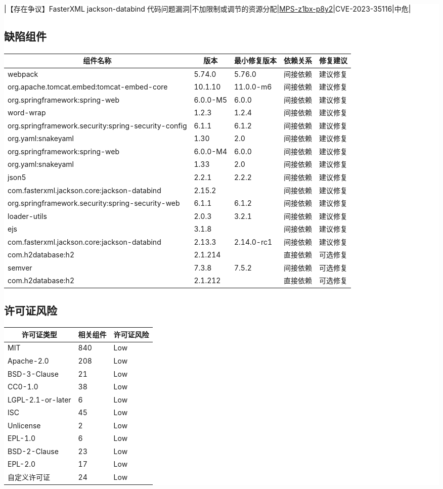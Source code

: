 |【存在争议】FasterXML jackson-databind 代码问题漏洞|不加限制或调节的资源分配|[MPS-z1bx-p8y2](https://www.oscs1024.com/hd/MPS-z1bx-p8y2)|CVE-2023-35116|中危|




## 缺陷组件

| 组件名称 | 版本 | 最小修复版本 | 依赖关系 | 修复建议 |
| -------- | ---- | ------------ | -------- | -------- |
|webpack|5.74.0|5.76.0|间接依赖|建议修复|C:1|H:0|M:0|L:0|
|org.apache.tomcat.embed:tomcat-embed-core|10.1.10|11.0.0-m6|间接依赖|建议修复|C:0|H:0|M:0|L:1|
|org.springframework:spring-web|6.0.0-M5|6.0.0|间接依赖|建议修复|C:1|H:0|M:0|L:0|
|word-wrap|1.2.3|1.2.4|间接依赖|建议修复|C:0|H:1|M:0|L:0|
|org.springframework.security:spring-security-config|6.1.1|6.1.2|间接依赖|建议修复|C:0|H:1|M:0|L:0|
|org.yaml:snakeyaml|1.30|2.0|间接依赖|建议修复|C:0|H:2|M:4|L:1|
|org.springframework:spring-web|6.0.0-M4|6.0.0|间接依赖|建议修复|C:1|H:0|M:0|L:0|
|org.yaml:snakeyaml|1.33|2.0|间接依赖|建议修复|C:0|H:1|M:0|L:0|
|json5|2.2.1|2.2.2|间接依赖|建议修复|C:0|H:1|M:0|L:0|
|com.fasterxml.jackson.core:jackson-databind|2.15.2||间接依赖|建议修复|C:0|H:0|M:1|L:0|
|org.springframework.security:spring-security-web|6.1.1|6.1.2|间接依赖|建议修复|C:1|H:0|M:0|L:0|
|loader-utils|2.0.3|3.2.1|间接依赖|建议修复|C:0|H:2|M:0|L:0|
|ejs|3.1.8||间接依赖|建议修复|C:1|H:0|M:0|L:0|
|com.fasterxml.jackson.core:jackson-databind|2.13.3|2.14.0-rc1|间接依赖|建议修复|C:0|H:0|M:3|L:0|
|com.h2database:h2|2.1.214||直接依赖|可选修复|C:0|H:1|M:0|L:0|
|semver|7.3.8|7.5.2|间接依赖|可选修复|C:0|H:1|M:0|L:0|
|com.h2database:h2|2.1.212||直接依赖|可选修复|C:0|H:1|M:0|L:0|




## 许可证风险

| 许可证类型 | 相关组件 | 许可证风险 |
| ---------- | -------- | ---------- |
|MIT|840|Low|
|Apache-2.0|208|Low|
|BSD-3-Clause|21|Low|
|CC0-1.0|38|Low|
|LGPL-2.1-or-later|6|Low|
|ISC|45|Low|
|Unlicense|2|Low|
|EPL-1.0|6|Low|
|BSD-2-Clause|23|Low|
|EPL-2.0|17|Low|
|自定义许可证|24|Low|